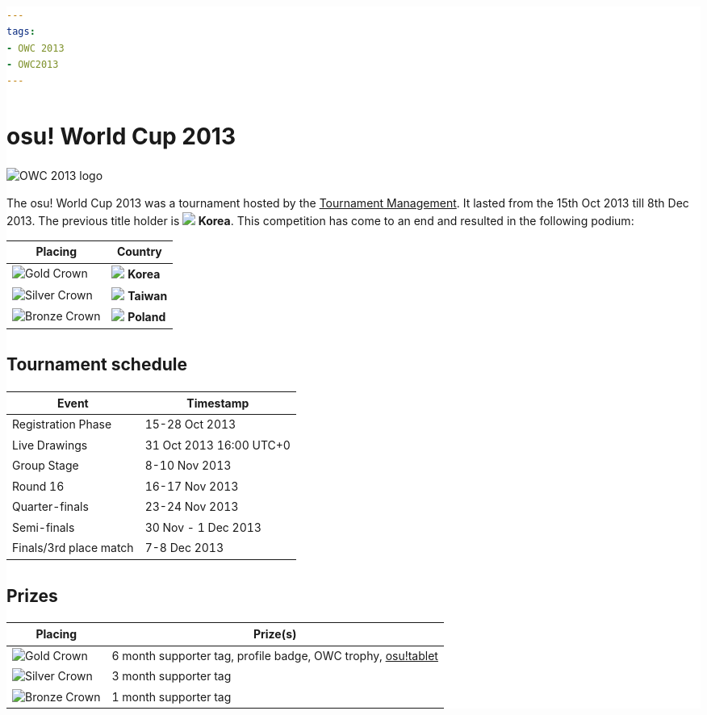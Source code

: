 ```yaml
---
tags:
- OWC 2013
- OWC2013
---
```

osu! World Cup 2013
======================

![OWC 2013 logo](logo.png)

The osu! World Cup 2013 was a tournament hosted by the [Tournament Management](https://osu.ppy.sh/g/26). It lasted from the 15th Oct 2013 till 8th Dec 2013. The previous title holder is **![][flag_KR] Korea**.
This competition has come to an end and resulted in the following podium:

| Placing                                                    | Country                                   |
|------------------------------------------------------------|-------------------------------------------|
| ![Gold Crown](/wiki/shared/GCrown.png "1st place")   | ![][flag_KR] **Korea**  |
| ![Silver Crown](/wiki/shared/SCrown.png "2nd place") | ![][flag_TW] **Taiwan** |
| ![Bronze Crown](/wiki/shared/BCrown.png "3rd place") | ![][flag_PL] **Poland** |

Tournament schedule
-----------------------

| Event                  | Timestamp               |
|------------------------|-------------------------|
| Registration Phase     | 15-28 Oct 2013          |
| Live Drawings          | 31 Oct 2013 16:00 UTC+0 |
| Group Stage            | 8-10 Nov 2013           |
| Round 16               | 16-17 Nov 2013          |
| Quarter-finals         | 23-24 Nov 2013          |
| Semi-finals            | 30 Nov - 1 Dec 2013     |
| Finals/3rd place match | 7-8 Dec 2013            |

Prizes
--------

| Placing                                                    | Prize(s)                                                                                    |
|------------------------------------------------------------|---------------------------------------------------------------------------------------------|
| ![Gold Crown](/wiki/shared/GCrown.png "1st place")   | 6 month supporter tag, profile badge, OWC trophy, [osu!tablet](https://osu.ppy.sh/forum/t/169139) |
| ![Silver Crown](/wiki/shared/SCrown.png "2nd place") | 3 month supporter tag                                                                       |
| ![Bronze Crown](/wiki/shared/BCrown.png "3rd place") | 1 month supporter tag                                                                       |


[flag_AR]: /wiki/shared/flag/AR.gif
[flag_AT]: /wiki/shared/flag/AT.gif
[flag_AU]: /wiki/shared/flag/AU.gif
[flag_BE]: /wiki/shared/flag/BE.gif
[flag_BG]: /wiki/shared/flag/BG.gif
[flag_BR]: /wiki/shared/flag/BR.gif
[flag_CA]: /wiki/shared/flag/CA.gif
[flag_CL]: /wiki/shared/flag/CL.gif
[flag_CN]: /wiki/shared/flag/CN.gif
[flag_DE]: /wiki/shared/flag/DE.gif
[flag_EE]: /wiki/shared/flag/EE.gif
[flag_FI]: /wiki/shared/flag/FI.gif
[flag_FR]: /wiki/shared/flag/FR.gif
[flag_GB]: /wiki/shared/flag/GB.gif
[flag_HK]: /wiki/shared/flag/HK.gif
[flag_ID]: /wiki/shared/flag/ID.gif
[flag_IT]: /wiki/shared/flag/IT.gif
[flag_JP]: /wiki/shared/flag/JP.gif
[flag_KR]: /wiki/shared/flag/KR.gif
[flag_LV]: /wiki/shared/flag/LV.gif
[flag_NL]: /wiki/shared/flag/NL.gif
[flag_NO]: /wiki/shared/flag/NO.gif
[flag_NZ]: /wiki/shared/flag/NZ.gif
[flag_PH]: /wiki/shared/flag/PH.gif
[flag_PL]: /wiki/shared/flag/PL.gif
[flag_RU]: /wiki/shared/flag/RU.gif
[flag_SE]: /wiki/shared/flag/SE.gif
[flag_SG]: /wiki/shared/flag/SG.gif
[flag_TH]: /wiki/shared/flag/TH.gif
[flag_TW]: /wiki/shared/flag/TW.gif
[flag_US]: /wiki/shared/flag/US.gif
[flag_VE]: /wiki/shared/flag/VE.gif
